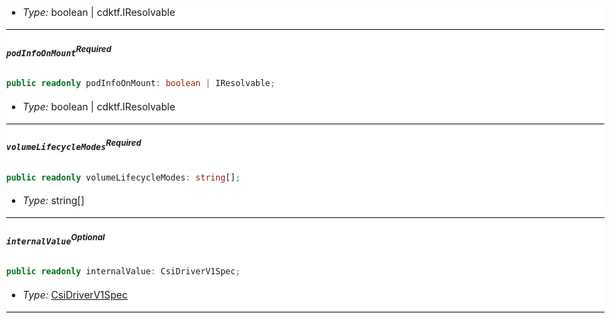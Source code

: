 - *Type:* boolean | cdktf.IResolvable

---

##### `podInfoOnMount`<sup>Required</sup> <a name="podInfoOnMount" id="@cdktf/provider-kubernetes.csiDriverV1.CsiDriverV1SpecOutputReference.property.podInfoOnMount"></a>

```typescript
public readonly podInfoOnMount: boolean | IResolvable;
```

- *Type:* boolean | cdktf.IResolvable

---

##### `volumeLifecycleModes`<sup>Required</sup> <a name="volumeLifecycleModes" id="@cdktf/provider-kubernetes.csiDriverV1.CsiDriverV1SpecOutputReference.property.volumeLifecycleModes"></a>

```typescript
public readonly volumeLifecycleModes: string[];
```

- *Type:* string[]

---

##### `internalValue`<sup>Optional</sup> <a name="internalValue" id="@cdktf/provider-kubernetes.csiDriverV1.CsiDriverV1SpecOutputReference.property.internalValue"></a>

```typescript
public readonly internalValue: CsiDriverV1Spec;
```

- *Type:* <a href="#@cdktf/provider-kubernetes.csiDriverV1.CsiDriverV1Spec">CsiDriverV1Spec</a>

---



